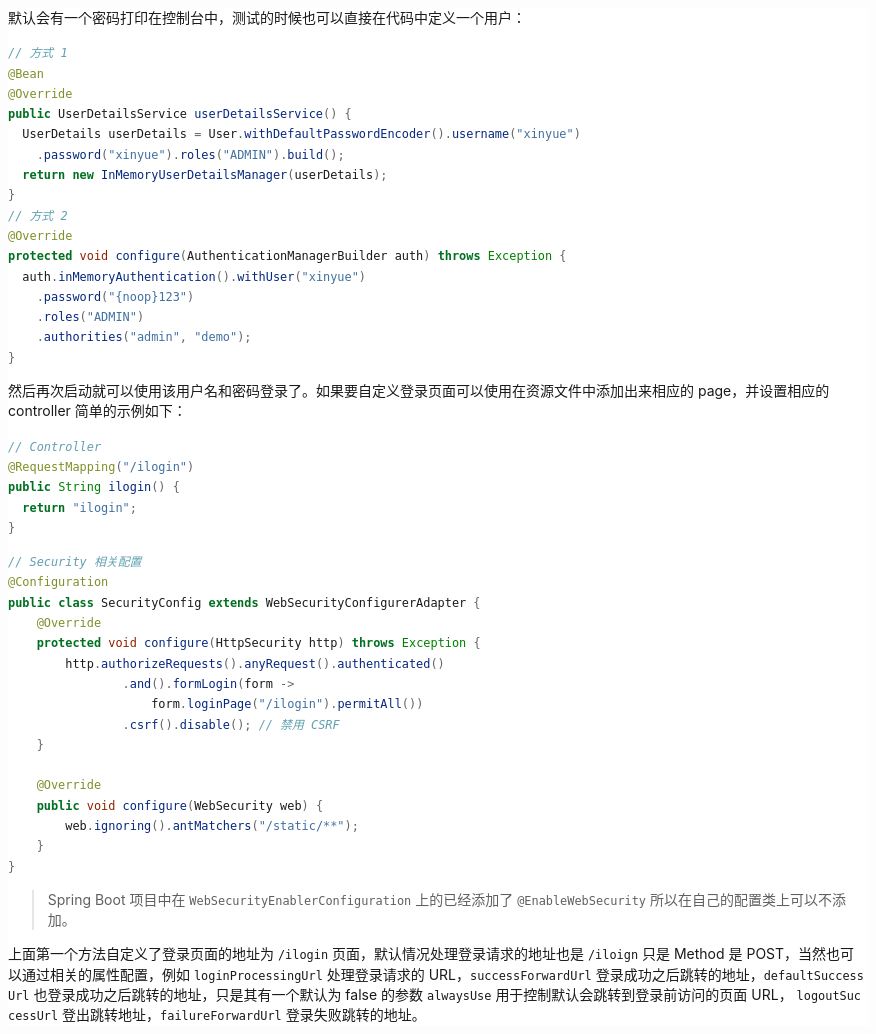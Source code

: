 默认会有一个密码打印在控制台中，测试的时候也可以直接在代码中定义一个用户：

```java
// 方式 1
@Bean
@Override
public UserDetailsService userDetailsService() {
  UserDetails userDetails = User.withDefaultPasswordEncoder().username("xinyue")
    .password("xinyue").roles("ADMIN").build();
  return new InMemoryUserDetailsManager(userDetails);
}
// 方式 2
@Override
protected void configure(AuthenticationManagerBuilder auth) throws Exception {
  auth.inMemoryAuthentication().withUser("xinyue")
    .password("{noop}123")
    .roles("ADMIN")
    .authorities("admin", "demo");
}
```

然后再次启动就可以使用该用户名和密码登录了。如果要自定义登录页面可以使用在资源文件中添加出来相应的 page，并设置相应的 controller 简单的示例如下：

```java
// Controller
@RequestMapping("/ilogin")
public String ilogin() {
  return "ilogin";
}
```

```java
// Security 相关配置
@Configuration
public class SecurityConfig extends WebSecurityConfigurerAdapter {
    @Override
    protected void configure(HttpSecurity http) throws Exception {
        http.authorizeRequests().anyRequest().authenticated()
                .and().formLogin(form ->
                	form.loginPage("/ilogin").permitAll()) 
                .csrf().disable(); // 禁用 CSRF
    }

    @Override
    public void configure(WebSecurity web) {
        web.ignoring().antMatchers("/static/**");
    }
}
```

> Spring Boot 项目中在 `WebSecurityEnablerConfiguration`  上的已经添加了 `@EnableWebSecurity`  所以在自己的配置类上可以不添加。

上面第一个方法自定义了登录页面的地址为 `/ilogin` 页面，默认情况处理登录请求的地址也是 `/iloign` 只是 Method 是 POST，当然也可以通过相关的属性配置，例如 `loginProcessingUrl` 处理登录请求的 URL，`successForwardUrl` 登录成功之后跳转的地址，`defaultSuccessUrl`  也登录成功之后跳转的地址，只是其有一个默认为 false 的参数 `alwaysUse` 用于控制默认会跳转到登录前访问的页面 URL， `logoutSuccessUrl` 登出跳转地址，`failureForwardUrl` 登录失败跳转的地址。
